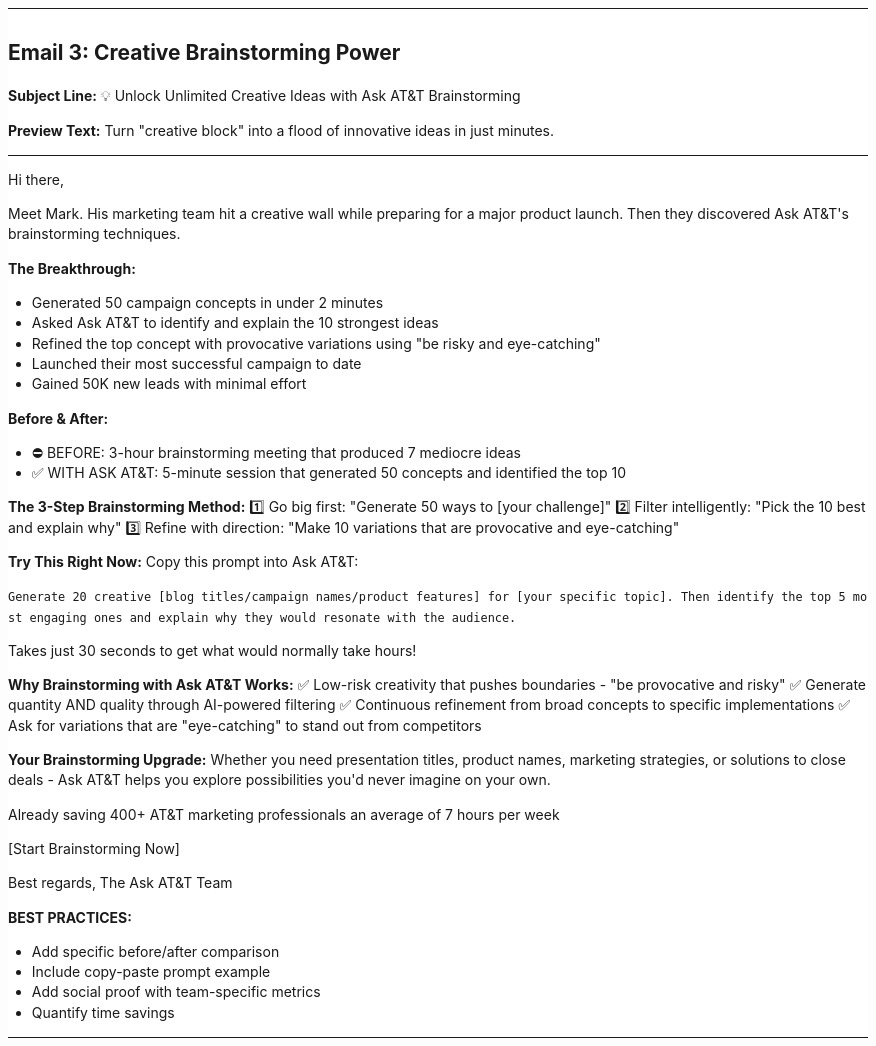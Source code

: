 
---
## Email 3: Creative Brainstorming Power

**Subject Line:** 💡 Unlock Unlimited Creative Ideas with Ask AT&T Brainstorming

**Preview Text:** Turn "creative block" into a flood of innovative ideas in just minutes.

---

Hi there,

Meet Mark. His marketing team hit a creative wall while preparing for a major product launch. Then they discovered Ask AT&T's brainstorming techniques.

**The Breakthrough:**
- Generated 50 campaign concepts in under 2 minutes
- Asked Ask AT&T to identify and explain the 10 strongest ideas
- Refined the top concept with provocative variations using "be risky and eye-catching"
- Launched their most successful campaign to date
- Gained 50K new leads with minimal effort

**Before & After:**
- ⛔ BEFORE: 3-hour brainstorming meeting that produced 7 mediocre ideas
- ✅ WITH ASK AT&T: 5-minute session that generated 50 concepts and identified the top 10

**The 3-Step Brainstorming Method:**
1️⃣ Go big first: "Generate 50 ways to [your challenge]"
2️⃣ Filter intelligently: "Pick the 10 best and explain why"
3️⃣ Refine with direction: "Make 10 variations that are provocative and eye-catching"

**Try This Right Now:**
Copy this prompt into Ask AT&T:
```
Generate 20 creative [blog titles/campaign names/product features] for [your specific topic]. Then identify the top 5 most engaging ones and explain why they would resonate with the audience.
```
Takes just 30 seconds to get what would normally take hours!

**Why Brainstorming with Ask AT&T Works:**
✅ Low-risk creativity that pushes boundaries - "be provocative and risky"
✅ Generate quantity AND quality through AI-powered filtering
✅ Continuous refinement from broad concepts to specific implementations
✅ Ask for variations that are "eye-catching" to stand out from competitors

**Your Brainstorming Upgrade:**
Whether you need presentation titles, product names, marketing strategies, or solutions to close deals - Ask AT&T helps you explore possibilities you'd never imagine on your own.

Already saving 400+ AT&T marketing professionals an average of 7 hours per week

[Start Brainstorming Now]

Best regards,
The Ask AT&T Team

**BEST PRACTICES:**
- Add specific before/after comparison
- Include copy-paste prompt example
- Add social proof with team-specific metrics
- Quantify time savings

---